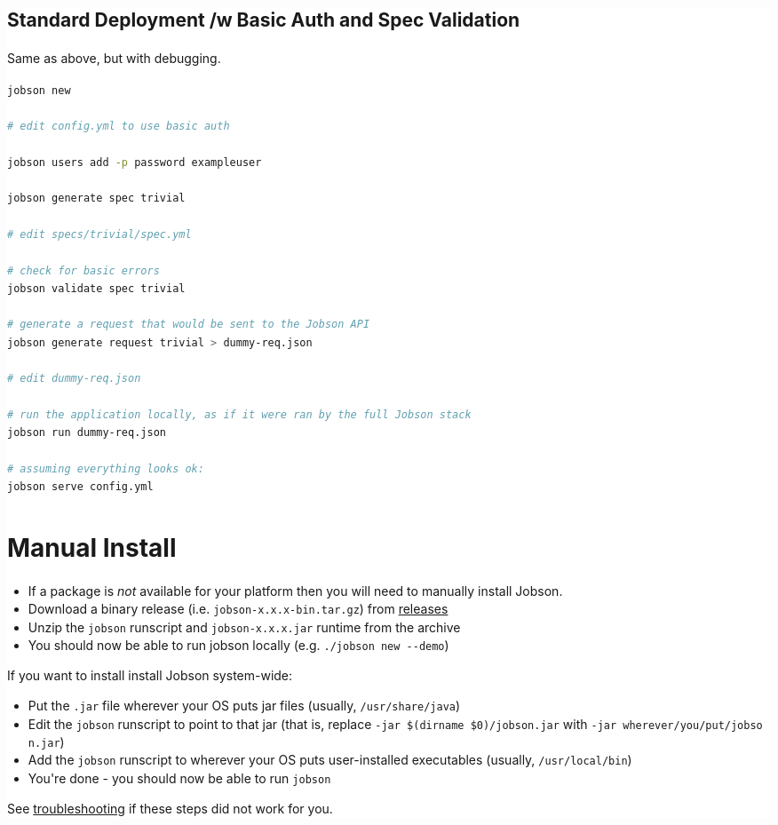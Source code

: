 ## Standard Deployment /w Basic Auth and Spec Validation

Same as above, but with debugging.

```bash
jobson new

# edit config.yml to use basic auth

jobson users add -p password exampleuser

jobson generate spec trivial

# edit specs/trivial/spec.yml

# check for basic errors
jobson validate spec trivial

# generate a request that would be sent to the Jobson API
jobson generate request trivial > dummy-req.json

# edit dummy-req.json

# run the application locally, as if it were ran by the full Jobson stack
jobson run dummy-req.json

# assuming everything looks ok:
jobson serve config.yml
```


# Manual Install

- If a package is *not* available for your platform then you will need to 
  manually install Jobson.
- Download a binary release (i.e. `jobson-x.x.x-bin.tar.gz`) from 
  [releases](https://github.com/adamkewley/jobson/releases)
- Unzip the `jobson` runscript and `jobson-x.x.x.jar` runtime from the archive
- You should now be able to run jobson locally (e.g. `./jobson new --demo`)

If you want to install install Jobson system-wide:

- Put the `.jar` file wherever your OS puts jar files (usually, `/usr/share/java`)
- Edit the `jobson` runscript to point to that jar (that is, replace `-jar $(dirname $0)/jobson.jar` 
  with `-jar wherever/you/put/jobson.jar`)
- Add the `jobson` runscript to wherever your OS puts user-installed executables
  (usually, `/usr/local/bin`)
- You're done - you should now be able to run `jobson`

See [troubleshooting](#troubleshooting) if these steps did not work for you.

